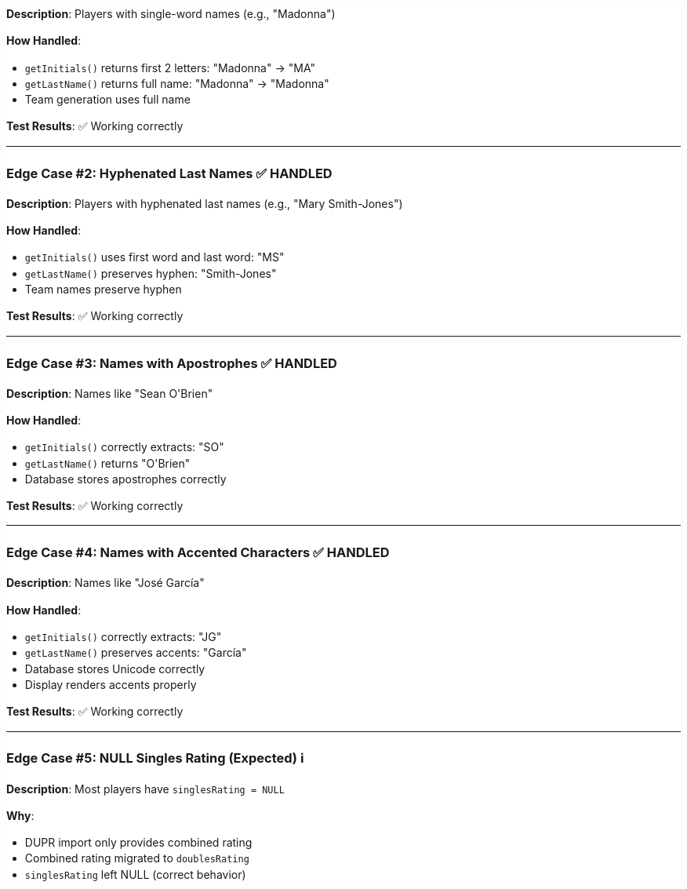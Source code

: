 **Description**: Players with single-word names (e.g., "Madonna")

**How Handled**:
- `getInitials()` returns first 2 letters: "Madonna" → "MA"
- `getLastName()` returns full name: "Madonna" → "Madonna"
- Team generation uses full name

**Test Results**: ✅ Working correctly

---

### Edge Case #2: Hyphenated Last Names ✅ HANDLED

**Description**: Players with hyphenated last names (e.g., "Mary Smith-Jones")

**How Handled**:
- `getInitials()` uses first word and last word: "MS"
- `getLastName()` preserves hyphen: "Smith-Jones"
- Team names preserve hyphen

**Test Results**: ✅ Working correctly

---

### Edge Case #3: Names with Apostrophes ✅ HANDLED

**Description**: Names like "Sean O'Brien"

**How Handled**:
- `getInitials()` correctly extracts: "SO"
- `getLastName()` returns "O'Brien"
- Database stores apostrophes correctly

**Test Results**: ✅ Working correctly

---

### Edge Case #4: Names with Accented Characters ✅ HANDLED

**Description**: Names like "José García"

**How Handled**:
- `getInitials()` correctly extracts: "JG"
- `getLastName()` preserves accents: "García"
- Database stores Unicode correctly
- Display renders accents properly

**Test Results**: ✅ Working correctly

---

### Edge Case #5: NULL Singles Rating (Expected) ℹ️

**Description**: Most players have `singlesRating = NULL`

**Why**:
- DUPR import only provides combined rating
- Combined rating migrated to `doublesRating`
- `singlesRating` left NULL (correct behavior)
